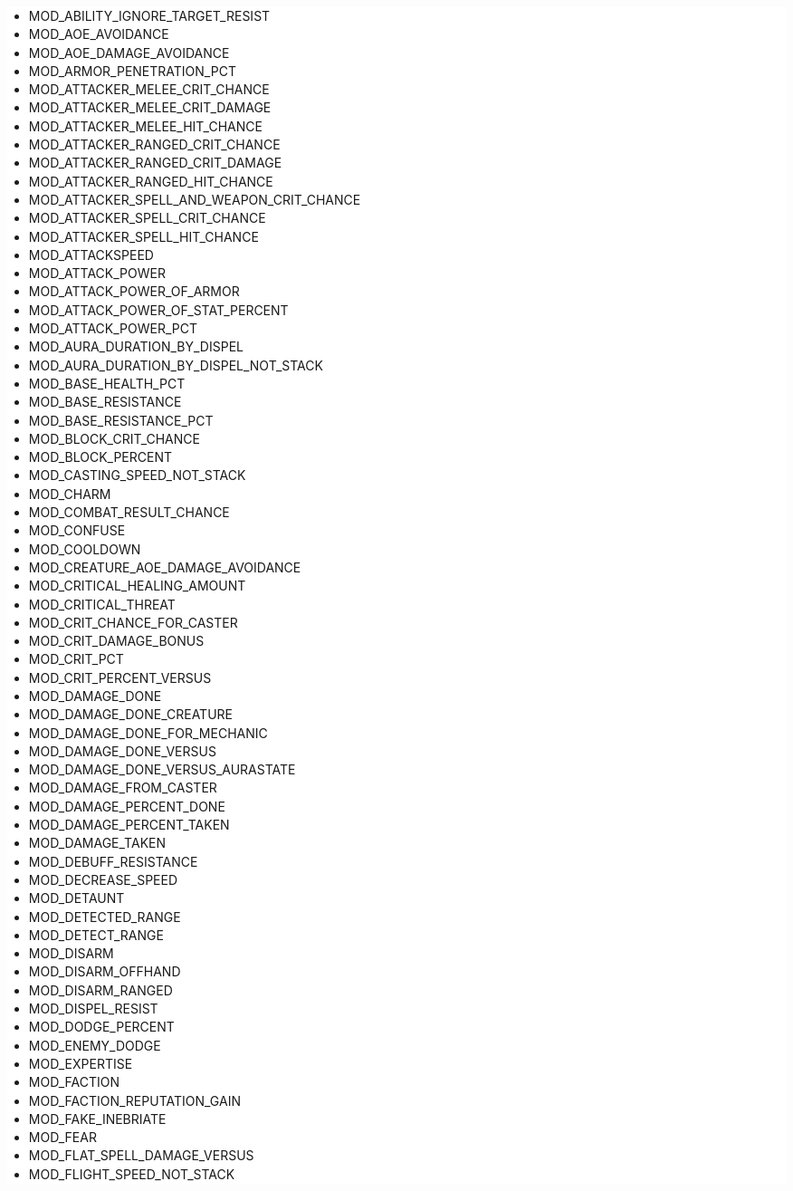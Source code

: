 - MOD\_ABILITY\_IGNORE\_TARGET\_RESIST
- MOD\_AOE\_AVOIDANCE
- MOD\_AOE\_DAMAGE\_AVOIDANCE
- MOD\_ARMOR\_PENETRATION\_PCT
- MOD\_ATTACKER\_MELEE\_CRIT\_CHANCE
- MOD\_ATTACKER\_MELEE\_CRIT\_DAMAGE
- MOD\_ATTACKER\_MELEE\_HIT\_CHANCE
- MOD\_ATTACKER\_RANGED\_CRIT\_CHANCE
- MOD\_ATTACKER\_RANGED\_CRIT\_DAMAGE
- MOD\_ATTACKER\_RANGED\_HIT\_CHANCE
- MOD\_ATTACKER\_SPELL\_AND\_WEAPON\_CRIT\_CHANCE
- MOD\_ATTACKER\_SPELL\_CRIT\_CHANCE
- MOD\_ATTACKER\_SPELL\_HIT\_CHANCE
- MOD\_ATTACKSPEED
- MOD\_ATTACK\_POWER
- MOD\_ATTACK\_POWER\_OF\_ARMOR
- MOD\_ATTACK\_POWER\_OF\_STAT\_PERCENT
- MOD\_ATTACK\_POWER\_PCT
- MOD\_AURA\_DURATION\_BY\_DISPEL
- MOD\_AURA\_DURATION\_BY\_DISPEL\_NOT\_STACK
- MOD\_BASE\_HEALTH\_PCT
- MOD\_BASE\_RESISTANCE
- MOD\_BASE\_RESISTANCE\_PCT
- MOD\_BLOCK\_CRIT\_CHANCE
- MOD\_BLOCK\_PERCENT
- MOD\_CASTING\_SPEED\_NOT\_STACK
- MOD\_CHARM
- MOD\_COMBAT\_RESULT\_CHANCE
- MOD\_CONFUSE
- MOD\_COOLDOWN
- MOD\_CREATURE\_AOE\_DAMAGE\_AVOIDANCE
- MOD\_CRITICAL\_HEALING\_AMOUNT
- MOD\_CRITICAL\_THREAT
- MOD\_CRIT\_CHANCE\_FOR\_CASTER
- MOD\_CRIT\_DAMAGE\_BONUS
- MOD\_CRIT\_PCT
- MOD\_CRIT\_PERCENT\_VERSUS
- MOD\_DAMAGE\_DONE
- MOD\_DAMAGE\_DONE\_CREATURE
- MOD\_DAMAGE\_DONE\_FOR\_MECHANIC
- MOD\_DAMAGE\_DONE\_VERSUS
- MOD\_DAMAGE\_DONE\_VERSUS\_AURASTATE
- MOD\_DAMAGE\_FROM\_CASTER
- MOD\_DAMAGE\_PERCENT\_DONE
- MOD\_DAMAGE\_PERCENT\_TAKEN
- MOD\_DAMAGE\_TAKEN
- MOD\_DEBUFF\_RESISTANCE
- MOD\_DECREASE\_SPEED
- MOD\_DETAUNT
- MOD\_DETECTED\_RANGE
- MOD\_DETECT\_RANGE
- MOD\_DISARM
- MOD\_DISARM\_OFFHAND
- MOD\_DISARM\_RANGED
- MOD\_DISPEL\_RESIST
- MOD\_DODGE\_PERCENT
- MOD\_ENEMY\_DODGE
- MOD\_EXPERTISE
- MOD\_FACTION
- MOD\_FACTION\_REPUTATION\_GAIN
- MOD\_FAKE\_INEBRIATE
- MOD\_FEAR
- MOD\_FLAT\_SPELL\_DAMAGE\_VERSUS
- MOD\_FLIGHT\_SPEED\_NOT\_STACK